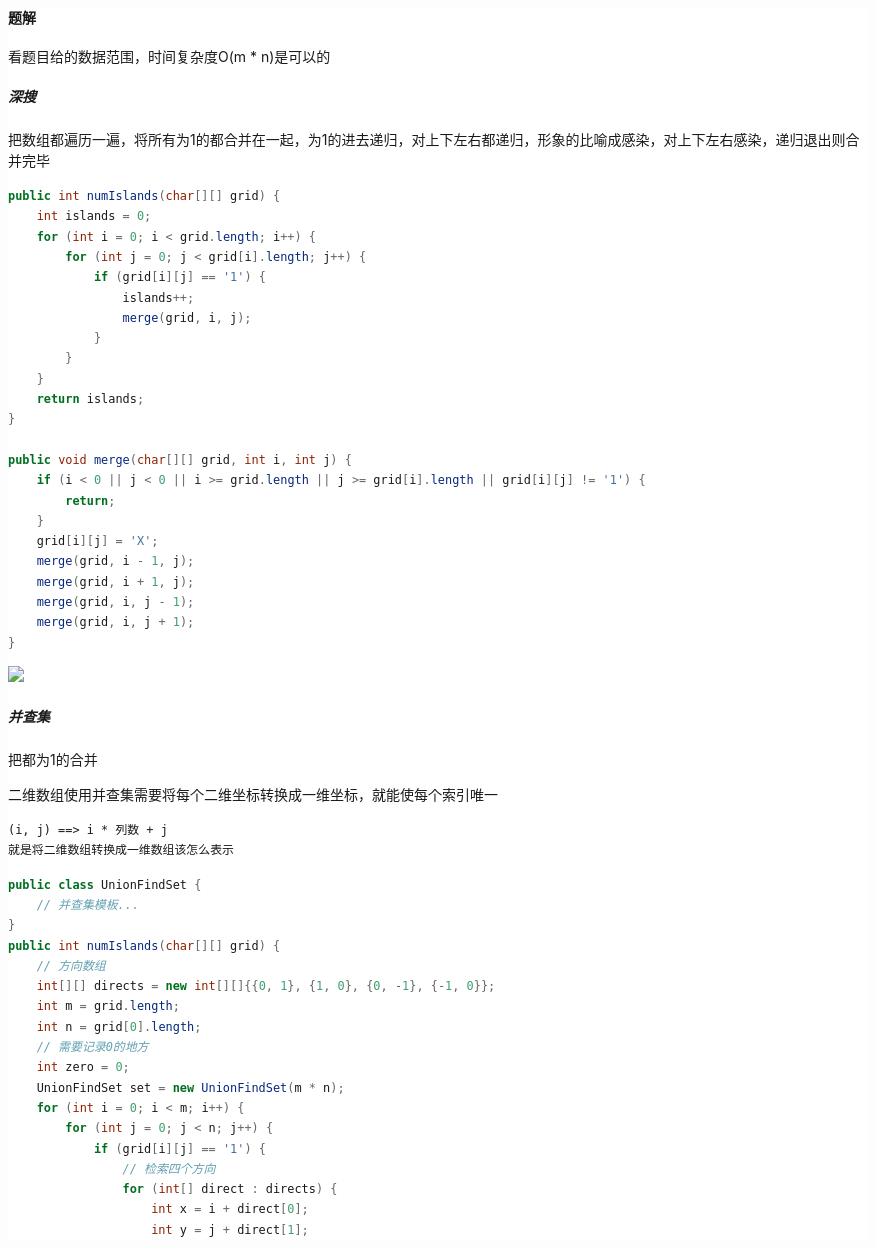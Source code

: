 
#### 题解

看题目给的数据范围，时间复杂度O(m * n)是可以的

##### **深搜**

把数组都遍历一遍，将所有为1的都合并在一起，为1的进去递归，对上下左右都递归，形象的比喻成感染，对上下左右感染，递归退出则合并完毕

```java
public int numIslands(char[][] grid) {
    int islands = 0;
    for (int i = 0; i < grid.length; i++) {
        for (int j = 0; j < grid[i].length; j++) {
            if (grid[i][j] == '1') {
                islands++;
                merge(grid, i, j);
            }
        }
    }
    return islands;
}

public void merge(char[][] grid, int i, int j) {
    if (i < 0 || j < 0 || i >= grid.length || j >= grid[i].length || grid[i][j] != '1') {
        return;
    }
    grid[i][j] = 'X';
    merge(grid, i - 1, j);
    merge(grid, i + 1, j);
    merge(grid, i, j - 1);
    merge(grid, i, j + 1);
}
```

![](https://gitee.com/iamnovo/pic/raw/master/images/image-20220204234121850.png)

##### **并查集**

把都为1的合并

二维数组使用并查集需要将每个二维坐标转换成一维坐标，就能使每个索引唯一

```
(i, j) ==> i * 列数 + j
就是将二维数组转换成一维数组该怎么表示
```



```java
public class UnionFindSet {
    // 并查集模板...
}
public int numIslands(char[][] grid) {
    // 方向数组
    int[][] directs = new int[][]{{0, 1}, {1, 0}, {0, -1}, {-1, 0}};
    int m = grid.length;
    int n = grid[0].length;
    // 需要记录0的地方
    int zero = 0;
    UnionFindSet set = new UnionFindSet(m * n);
    for (int i = 0; i < m; i++) {
        for (int j = 0; j < n; j++) {
            if (grid[i][j] == '1') {
                // 检索四个方向
                for (int[] direct : directs) {
                    int x = i + direct[0];
                    int y = j + direct[1];
```